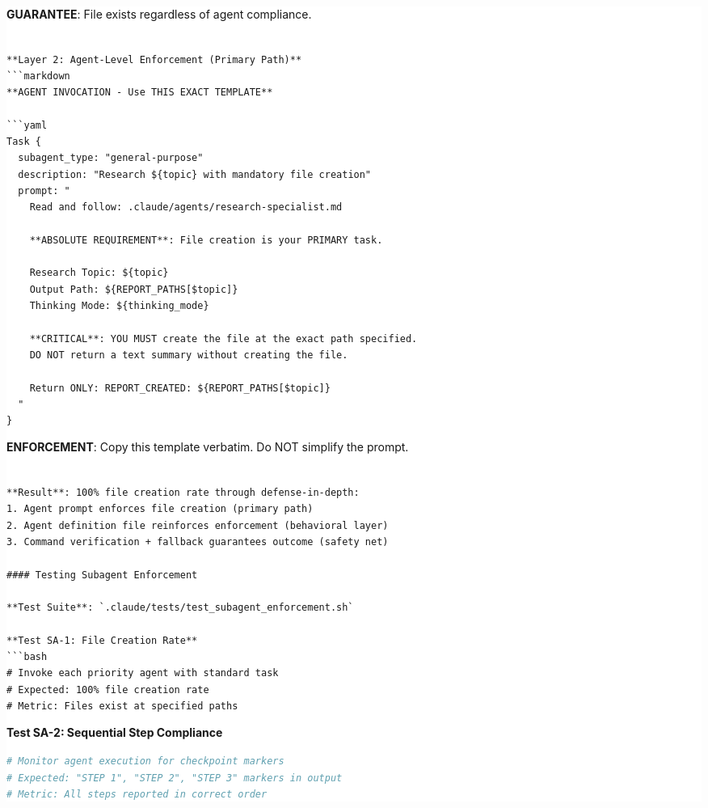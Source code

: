 **GUARANTEE**: File exists regardless of agent compliance.
```

**Layer 2: Agent-Level Enforcement (Primary Path)**
```markdown
**AGENT INVOCATION - Use THIS EXACT TEMPLATE**

```yaml
Task {
  subagent_type: "general-purpose"
  description: "Research ${topic} with mandatory file creation"
  prompt: "
    Read and follow: .claude/agents/research-specialist.md

    **ABSOLUTE REQUIREMENT**: File creation is your PRIMARY task.

    Research Topic: ${topic}
    Output Path: ${REPORT_PATHS[$topic]}
    Thinking Mode: ${thinking_mode}

    **CRITICAL**: YOU MUST create the file at the exact path specified.
    DO NOT return a text summary without creating the file.

    Return ONLY: REPORT_CREATED: ${REPORT_PATHS[$topic]}
  "
}
```

**ENFORCEMENT**: Copy this template verbatim. Do NOT simplify the prompt.
```

**Result**: 100% file creation rate through defense-in-depth:
1. Agent prompt enforces file creation (primary path)
2. Agent definition file reinforces enforcement (behavioral layer)
3. Command verification + fallback guarantees outcome (safety net)

#### Testing Subagent Enforcement

**Test Suite**: `.claude/tests/test_subagent_enforcement.sh`

**Test SA-1: File Creation Rate**
```bash
# Invoke each priority agent with standard task
# Expected: 100% file creation rate
# Metric: Files exist at specified paths
```

**Test SA-2: Sequential Step Compliance**
```bash
# Monitor agent execution for checkpoint markers
# Expected: "STEP 1", "STEP 2", "STEP 3" markers in output
# Metric: All steps reported in correct order
```
